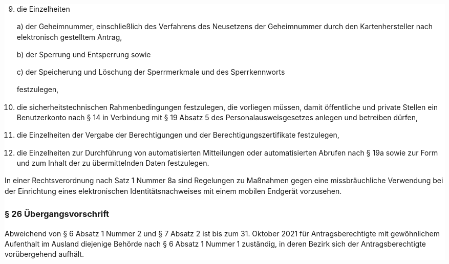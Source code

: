 
9.  die Einzelheiten

    a)  der Geheimnummer, einschließlich des Verfahrens des Neusetzens der
        Geheimnummer durch den Kartenhersteller nach elektronisch gestelltem
        Antrag,


    b)  der Sperrung und Entsperrung sowie


    c)  der Speicherung und Löschung der Sperrmerkmale und des Sperrkennworts



    festzulegen,


10. die sicherheitstechnischen Rahmenbedingungen festzulegen, die
    vorliegen müssen, damit öffentliche und private Stellen ein
    Benutzerkonto nach § 14 in Verbindung mit § 19 Absatz 5 des
    Personalausweisgesetzes anlegen und betreiben dürfen,


11. die Einzelheiten der Vergabe der Berechtigungen und der
    Berechtigungszertifikate festzulegen,


12. die Einzelheiten zur Durchführung von automatisierten Mitteilungen
    oder automatisierten Abrufen nach § 19a sowie zur Form und zum Inhalt
    der zu übermittelnden Daten festzulegen.



In einer Rechtsverordnung nach Satz 1 Nummer 8a sind Regelungen zu
Maßnahmen gegen eine missbräuchliche Verwendung bei der Einrichtung
eines elektronischen Identitätsnachweises mit einem mobilen Endgerät
vorzusehen.


### § 26 Übergangsvorschrift

Abweichend von § 6 Absatz 1 Nummer 2 und § 7 Absatz 2 ist bis zum 31.
Oktober 2021 für Antragsberechtigte mit gewöhnlichem Aufenthalt im
Ausland diejenige Behörde nach § 6 Absatz 1 Nummer 1 zuständig, in
deren Bezirk sich der Antragsberechtigte vorübergehend aufhält.


